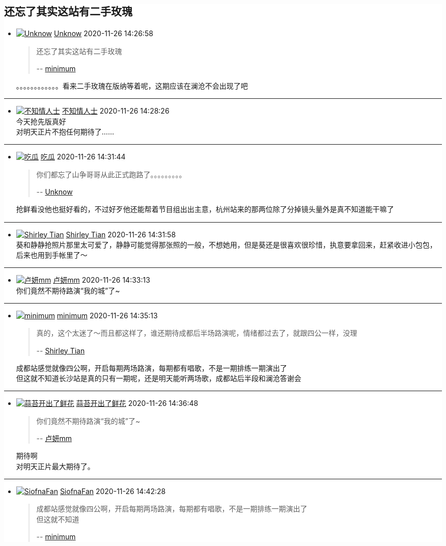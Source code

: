   还忘了其实这站有二手玫瑰  
---
* [![Unknow](https://img9.doubanio.com/icon/u219306324-4.jpg)](https://www.douban.com/people/219306324/)    [Unknow](https://www.douban.com/people/219306324/)    2020-11-26 14:26:58  
  >还忘了其实这站有二手玫瑰  
  >
  >-- [minimum](https://www.douban.com/people/218236166/)  
  
  。。。。。。。。。。。。看来二手玫瑰在版纳等着呢，这期应该在澜沧不会出现了吧  
---
* [![不知情人士](https://img1.doubanio.com/icon/u4105709-27.jpg)](https://www.douban.com/people/yiyimemory/)    [不知情人士](https://www.douban.com/people/yiyimemory/)    2020-11-26 14:28:26  
  今天抢先版真好  
  对明天正片不抱任何期待了……  
---
* [![吃瓜](https://img2.doubanio.com/icon/u219893584-2.jpg)](https://www.douban.com/people/219893584/)    [吃瓜](https://www.douban.com/people/219893584/)    2020-11-26 14:31:44  
  >你们都忘了山争哥哥从此正式跑路了。。。。。。。。。  
  >
  >-- [Unknow](https://www.douban.com/people/219306324/)  
  
  抢鲜看没他也挺好看的，不过好歹他还能帮着节目组出出主意，杭州站来的那两位除了分掉镜头量外是真不知道能干嘛了  
---
* [![Shirley Tian](https://img2.doubanio.com/icon/u150047836-2.jpg)](https://www.douban.com/people/150047836/)    [Shirley Tian](https://www.douban.com/people/150047836/)    2020-11-26 14:31:58  
  葵和静静抢照片那里太可爱了，静静可能觉得那张照的一般，不想她用，但是葵还是很喜欢很珍惜，执意要拿回来，赶紧收进小包包，后来也用到手帐里了～  
---
* [![卢妍mm](https://img2.doubanio.com/icon/u80682689-3.jpg)](https://www.douban.com/people/80682689/)    [卢妍mm](https://www.douban.com/people/80682689/)    2020-11-26 14:33:13  
  你们竟然不期待路演“我的城”了~  
---
* [![minimum](https://img3.doubanio.com/icon/u218236166-1.jpg)](https://www.douban.com/people/218236166/)    [minimum](https://www.douban.com/people/218236166/)    2020-11-26 14:35:13  
  >真的，这个太迷了～而且都这样了，谁还期待成都后半场路演呢，情绪都过去了，就跟四公一样，没理  
  >
  >-- [Shirley Tian](https://www.douban.com/people/150047836/)  
  
  成都站感觉就像四公啊，开启每期两场路演，每期都有唱歌，不是一期排练一期演出了  
  但这就不知道长沙站是真的只有一期呢，还是明天能听两场歌，成都站后半段和澜沧答谢会  
---
* [![蒜苔开出了鲜花](https://img3.doubanio.com/icon/u26765466-1.jpg)](https://www.douban.com/people/26765466/)    [蒜苔开出了鲜花](https://www.douban.com/people/26765466/)    2020-11-26 14:36:48  
  >你们竟然不期待路演“我的城”了~  
  >
  >-- [卢妍mm](https://www.douban.com/people/80682689/)  
  
  期待啊  
  对明天正片最大期待了。  
---
* [![SiofnaFan](https://img2.doubanio.com/icon/u180076918-2.jpg)](https://www.douban.com/people/180076918/)    [SiofnaFan](https://www.douban.com/people/180076918/)    2020-11-26 14:42:28  
  >成都站感觉就像四公啊，开启每期两场路演，每期都有唱歌，不是一期排练一期演出了  
  >但这就不知道  
  >
  >-- [minimum](https://www.douban.com/people/218236166/)  
  